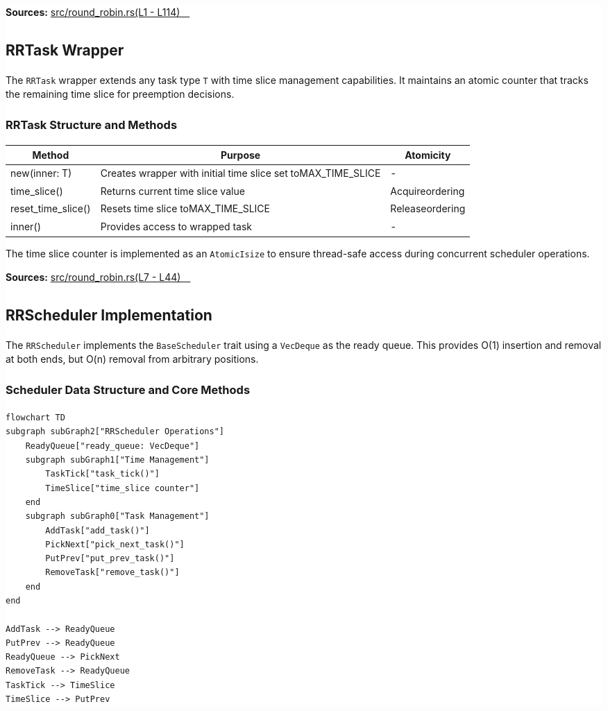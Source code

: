 **Sources:** [src/round_robin.rs(L1 - L114)&emsp;](https://github.com/arceos-org/scheduler/blob/7bb444d5/src/round_robin.rs#L1-L114)

## RRTask Wrapper

The `RRTask` wrapper extends any task type `T` with time slice management capabilities. It maintains an atomic counter that tracks the remaining time slice for preemption decisions.

### RRTask Structure and Methods

|Method|Purpose|Atomicity|
| --- | --- | --- |
|new(inner: T)|Creates wrapper with initial time slice set toMAX_TIME_SLICE|-|
|time_slice()|Returns current time slice value|Acquireordering|
|reset_time_slice()|Resets time slice toMAX_TIME_SLICE|Releaseordering|
|inner()|Provides access to wrapped task|-|

The time slice counter is implemented as an `AtomicIsize` to ensure thread-safe access during concurrent scheduler operations.

**Sources:** [src/round_robin.rs(L7 - L44)&emsp;](https://github.com/arceos-org/scheduler/blob/7bb444d5/src/round_robin.rs#L7-L44)

## RRScheduler Implementation

The `RRScheduler` implements the `BaseScheduler` trait using a `VecDeque` as the ready queue. This provides O(1) insertion and removal at both ends, but O(n) removal from arbitrary positions.

### Scheduler Data Structure and Core Methods

```mermaid
flowchart TD
subgraph subGraph2["RRScheduler Operations"]
    ReadyQueue["ready_queue: VecDeque"]
    subgraph subGraph1["Time Management"]
        TaskTick["task_tick()"]
        TimeSlice["time_slice counter"]
    end
    subgraph subGraph0["Task Management"]
        AddTask["add_task()"]
        PickNext["pick_next_task()"]
        PutPrev["put_prev_task()"]
        RemoveTask["remove_task()"]
    end
end

AddTask --> ReadyQueue
PutPrev --> ReadyQueue
ReadyQueue --> PickNext
RemoveTask --> ReadyQueue
TaskTick --> TimeSlice
TimeSlice --> PutPrev
```
